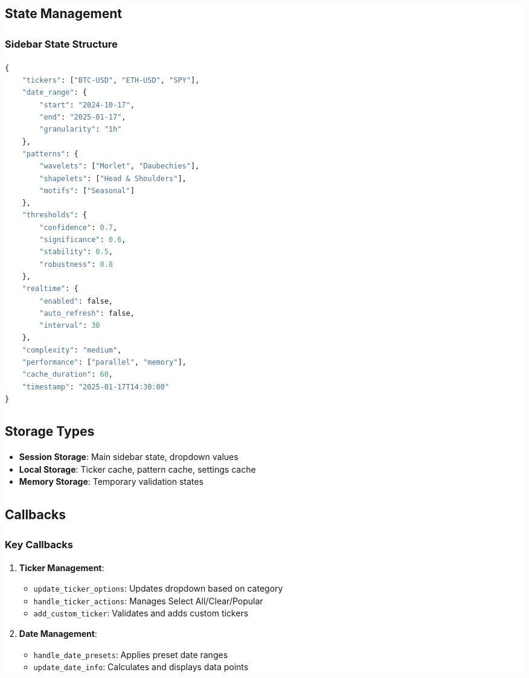 ## State Management

### Sidebar State Structure
```python
{
    "tickers": ["BTC-USD", "ETH-USD", "SPY"],
    "date_range": {
        "start": "2024-10-17",
        "end": "2025-01-17",
        "granularity": "1h"
    },
    "patterns": {
        "wavelets": ["Morlet", "Daubechies"],
        "shapelets": ["Head & Shoulders"],
        "motifs": ["Seasonal"]
    },
    "thresholds": {
        "confidence": 0.7,
        "significance": 0.6,
        "stability": 0.5,
        "robustness": 0.8
    },
    "realtime": {
        "enabled": false,
        "auto_refresh": false,
        "interval": 30
    },
    "complexity": "medium",
    "performance": ["parallel", "memory"],
    "cache_duration": 60,
    "timestamp": "2025-01-17T14:30:00"
}
```

## Storage Types
- **Session Storage**: Main sidebar state, dropdown values
- **Local Storage**: Ticker cache, pattern cache, settings cache
- **Memory Storage**: Temporary validation states

## Callbacks

### Key Callbacks
1. **Ticker Management**:
   - `update_ticker_options`: Updates dropdown based on category
   - `handle_ticker_actions`: Manages Select All/Clear/Popular
   - `add_custom_ticker`: Validates and adds custom tickers

2. **Date Management**:
   - `handle_date_presets`: Applies preset date ranges
   - `update_date_info`: Calculates and displays data points
